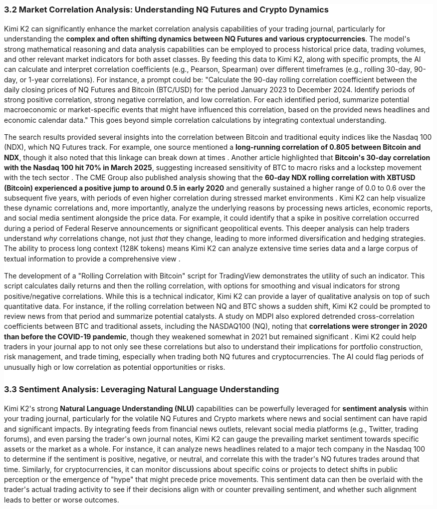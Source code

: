 ### 3.2 Market Correlation Analysis: Understanding NQ Futures and Crypto Dynamics
Kimi K2 can significantly enhance the market correlation analysis capabilities of your trading journal, particularly for understanding the **complex and often shifting dynamics between NQ Futures and various cryptocurrencies**. The model's strong mathematical reasoning and data analysis capabilities  can be employed to process historical price data, trading volumes, and other relevant market indicators for both asset classes. By feeding this data to Kimi K2, along with specific prompts, the AI can calculate and interpret correlation coefficients (e.g., Pearson, Spearman) over different timeframes (e.g., rolling 30-day, 90-day, or 1-year correlations). For instance, a prompt could be: "Calculate the 90-day rolling correlation coefficient between the daily closing prices of NQ Futures and Bitcoin (BTC/USD) for the period January 2023 to December 2024. Identify periods of strong positive correlation, strong negative correlation, and low correlation. For each identified period, summarize potential macroeconomic or market-specific events that might have influenced this correlation, based on the provided news headlines and economic calendar data." This goes beyond simple correlation calculations by integrating contextual understanding.

The search results provided several insights into the correlation between Bitcoin and traditional equity indices like the Nasdaq 100 (NDX), which NQ Futures track. For example, one source mentioned a **long-running correlation of 0.805 between Bitcoin and NDX**, though it also noted that this linkage can break down at times . Another article highlighted that **Bitcoin's 30-day correlation with the Nasdaq 100 hit 70% in March 2025**, suggesting increased sensitivity of BTC to macro risks and a lockstep movement with the tech sector . The CME Group also published analysis showing that the **60-day NDX rolling correlation with XBTUSD (Bitcoin) experienced a positive jump to around 0.5 in early 2020** and generally sustained a higher range of 0.0 to 0.6 over the subsequent five years, with periods of even higher correlation during stressed market environments . Kimi K2 can help visualize these dynamic correlations and, more importantly, analyze the underlying reasons by processing news articles, economic reports, and social media sentiment alongside the price data. For example, it could identify that a spike in positive correlation occurred during a period of Federal Reserve announcements or significant geopolitical events. This deeper analysis can help traders understand *why* correlations change, not just *that* they change, leading to more informed diversification and hedging strategies. The ability to process long context (128K tokens) means Kimi K2 can analyze extensive time series data and a large corpus of textual information to provide a comprehensive view .

The development of a "Rolling Correlation with Bitcoin" script for TradingView  demonstrates the utility of such an indicator. This script calculates daily returns and then the rolling correlation, with options for smoothing and visual indicators for strong positive/negative correlations. While this is a technical indicator, Kimi K2 can provide a layer of qualitative analysis on top of such quantitative data. For instance, if the rolling correlation between NQ and BTC shows a sudden shift, Kimi K2 could be prompted to review news from that period and summarize potential catalysts. A study on MDPI also explored detrended cross-correlation coefficients between BTC and traditional assets, including the NASDAQ100 (NQ), noting that **correlations were stronger in 2020 than before the COVID-19 pandemic**, though they weakened somewhat in 2021 but remained significant . Kimi K2 could help traders in your journal app to not only see these correlations but also to understand their implications for portfolio construction, risk management, and trade timing, especially when trading both NQ futures and cryptocurrencies. The AI could flag periods of unusually high or low correlation as potential opportunities or risks.

### 3.3 Sentiment Analysis: Leveraging Natural Language Understanding
Kimi K2's strong **Natural Language Understanding (NLU)** capabilities can be powerfully leveraged for **sentiment analysis** within your trading journal, particularly for the volatile NQ Futures and Crypto markets where news and social sentiment can have rapid and significant impacts. By integrating feeds from financial news outlets, relevant social media platforms (e.g., Twitter, trading forums), and even parsing the trader's own journal notes, Kimi K2 can gauge the prevailing market sentiment towards specific assets or the market as a whole. For instance, it can analyze news headlines related to a major tech company in the Nasdaq 100 to determine if the sentiment is positive, negative, or neutral, and correlate this with the trader's NQ futures trades around that time. Similarly, for cryptocurrencies, it can monitor discussions about specific coins or projects to detect shifts in public perception or the emergence of "hype" that might precede price movements. This sentiment data can then be overlaid with the trader's actual trading activity to see if their decisions align with or counter prevailing sentiment, and whether such alignment leads to better or worse outcomes.
